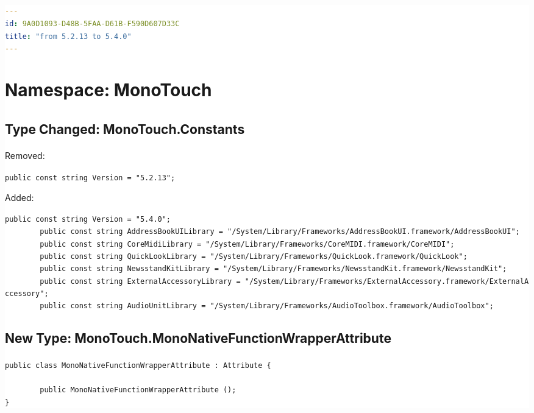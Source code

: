 ```yaml
---
id: 9A0D1093-D48B-5FAA-D61B-F590D607D33C
title: "from 5.2.13 to 5.4.0"
---
```


<a name="Namespace:_MonoTouch" class="injected"></a>


# Namespace: MonoTouch

 <a name="Type_Changed:_MonoTouch.Constants" class="injected"></a>


## Type Changed: MonoTouch.Constants

Removed:

```
public const string Version = "5.2.13";
```

Added:

```
public const string Version = "5.4.0";
        public const string AddressBookUILibrary = "/System/Library/Frameworks/AddressBookUI.framework/AddressBookUI";
        public const string CoreMidiLibrary = "/System/Library/Frameworks/CoreMIDI.framework/CoreMIDI";
        public const string QuickLookLibrary = "/System/Library/Frameworks/QuickLook.framework/QuickLook";
        public const string NewsstandKitLibrary = "/System/Library/Frameworks/NewsstandKit.framework/NewsstandKit";
        public const string ExternalAccessoryLibrary = "/System/Library/Frameworks/ExternalAccessory.framework/ExternalAccessory";
        public const string AudioUnitLibrary = "/System/Library/Frameworks/AudioToolbox.framework/AudioToolbox";
```

 <a name="New_Type:_MonoTouch.MonoNativeFunctionWrapperAttribute" class="injected"></a>


## New Type: MonoTouch.MonoNativeFunctionWrapperAttribute

```
public class MonoNativeFunctionWrapperAttribute : Attribute {
        
        public MonoNativeFunctionWrapperAttribute ();
}
```

 <a name="Namespace:_MonoTouch.AVFoundation" class="injected"></a>

